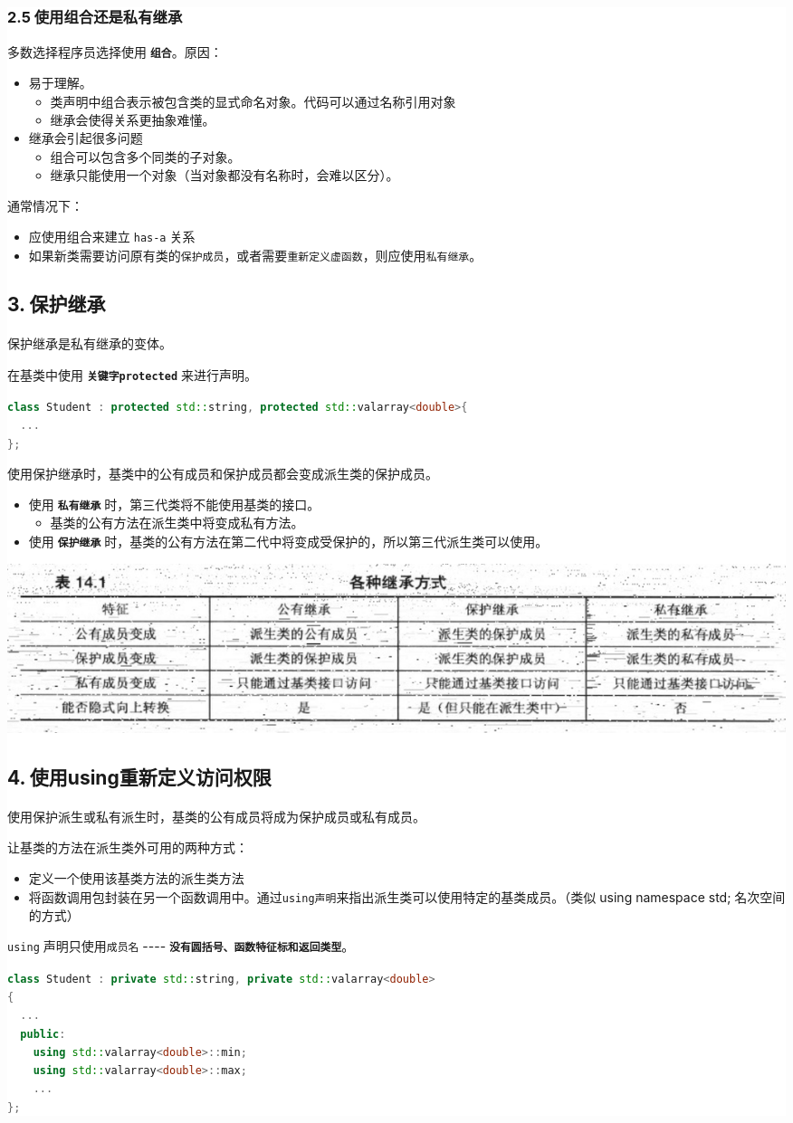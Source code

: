 ### 2.5 使用组合还是私有继承
多数选择程序员选择使用 **`组合`**。原因：
- 易于理解。
  - 类声明中组合表示被包含类的显式命名对象。代码可以通过名称引用对象
  - 继承会使得关系更抽象难懂。
- 继承会引起很多问题
  - 组合可以包含多个同类的子对象。
  - 继承只能使用一个对象（当对象都没有名称时，会难以区分）。


通常情况下：
- 应使用组合来建立 `has-a` 关系
- 如果新类需要访问原有类的`保护成员`，或者需要`重新定义虚函数`，则应使用`私有继承`。

## 3. 保护继承
保护继承是私有继承的变体。

在基类中使用 **`关键字protected`** 来进行声明。

```cpp
class Student : protected std::string, protected std::valarray<double>{
  ...
};
```
使用保护继承时，基类中的公有成员和保护成员都会变成派生类的保护成员。

- 使用 **`私有继承`** 时，第三代类将不能使用基类的接口。
  - 基类的公有方法在派生类中将变成私有方法。
- 使用 **`保护继承`** 时，基类的公有方法在第二代中将变成受保护的，所以第三代派生类可以使用。

![](./img/各种继承方式.png)


## 4. 使用using重新定义访问权限
使用保护派生或私有派生时，基类的公有成员将成为保护成员或私有成员。

让基类的方法在派生类外可用的两种方式：
- 定义一个使用该基类方法的派生类方法
- 将函数调用包封装在另一个函数调用中。通过`using声明`来指出派生类可以使用特定的基类成员。（类似 using namespace std; 名次空间的方式）

`using` 声明只使用`成员名` ---- **`没有圆括号、函数特征标和返回类型`**。

```cpp
class Student : private std::string, private std::valarray<double>
{
  ...
  public:
    using std::valarray<double>::min;
    using std::valarray<double>::max;
    ...
};
```
